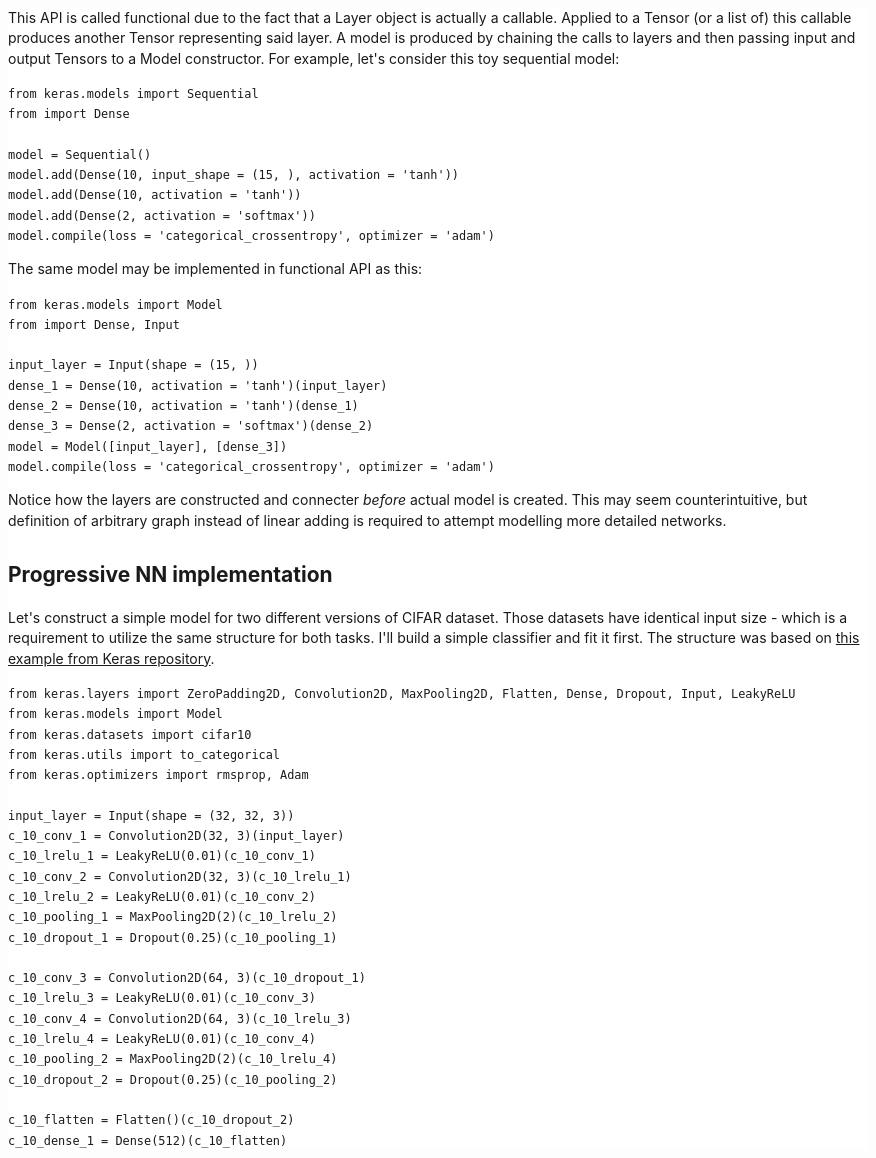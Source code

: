 This API is called functional due to the fact that a Layer object is actually a callable. Applied to a Tensor (or a list of) this callable produces another Tensor representing said layer.
A model is produced by chaining the calls to layers and then passing input and output Tensors to a Model constructor. For example, let's consider this toy sequential model:

```
from keras.models import Sequential
from import Dense

model = Sequential()
model.add(Dense(10, input_shape = (15, ), activation = 'tanh'))
model.add(Dense(10, activation = 'tanh'))
model.add(Dense(2, activation = 'softmax'))
model.compile(loss = 'categorical_crossentropy', optimizer = 'adam')
```

The same model may be implemented in functional API as this:

```
from keras.models import Model
from import Dense, Input

input_layer = Input(shape = (15, ))
dense_1 = Dense(10, activation = 'tanh')(input_layer)
dense_2 = Dense(10, activation = 'tanh')(dense_1)
dense_3 = Dense(2, activation = 'softmax')(dense_2)
model = Model([input_layer], [dense_3])
model.compile(loss = 'categorical_crossentropy', optimizer = 'adam')
```

Notice how the layers are constructed and connecter _before_ actual model is created. This may seem counterintuitive, but definition of arbitrary graph instead of linear adding is required to attempt modelling
more detailed networks.

## Progressive NN implementation

Let's construct a simple model for two different versions of CIFAR dataset. Those datasets have identical input size - which is a requirement to utilize the same structure for both tasks. I'll build a simple classifier
and fit it first. The structure was based on [this example from Keras repository][2].

```
from keras.layers import ZeroPadding2D, Convolution2D, MaxPooling2D, Flatten, Dense, Dropout, Input, LeakyReLU
from keras.models import Model
from keras.datasets import cifar10
from keras.utils import to_categorical
from keras.optimizers import rmsprop, Adam

input_layer = Input(shape = (32, 32, 3))
c_10_conv_1 = Convolution2D(32, 3)(input_layer)
c_10_lrelu_1 = LeakyReLU(0.01)(c_10_conv_1)
c_10_conv_2 = Convolution2D(32, 3)(c_10_lrelu_1)
c_10_lrelu_2 = LeakyReLU(0.01)(c_10_conv_2)
c_10_pooling_1 = MaxPooling2D(2)(c_10_lrelu_2)
c_10_dropout_1 = Dropout(0.25)(c_10_pooling_1)

c_10_conv_3 = Convolution2D(64, 3)(c_10_dropout_1)
c_10_lrelu_3 = LeakyReLU(0.01)(c_10_conv_3)
c_10_conv_4 = Convolution2D(64, 3)(c_10_lrelu_3)
c_10_lrelu_4 = LeakyReLU(0.01)(c_10_conv_4)
c_10_pooling_2 = MaxPooling2D(2)(c_10_lrelu_4)
c_10_dropout_2 = Dropout(0.25)(c_10_pooling_2)

c_10_flatten = Flatten()(c_10_dropout_2)
c_10_dense_1 = Dense(512)(c_10_flatten)
```

[1]: https://arxiv.org/pdf/1606.04671.pdf
[2]: https://github.com/keras-team/keras/blob/master/examples/cifar10_cnn.py